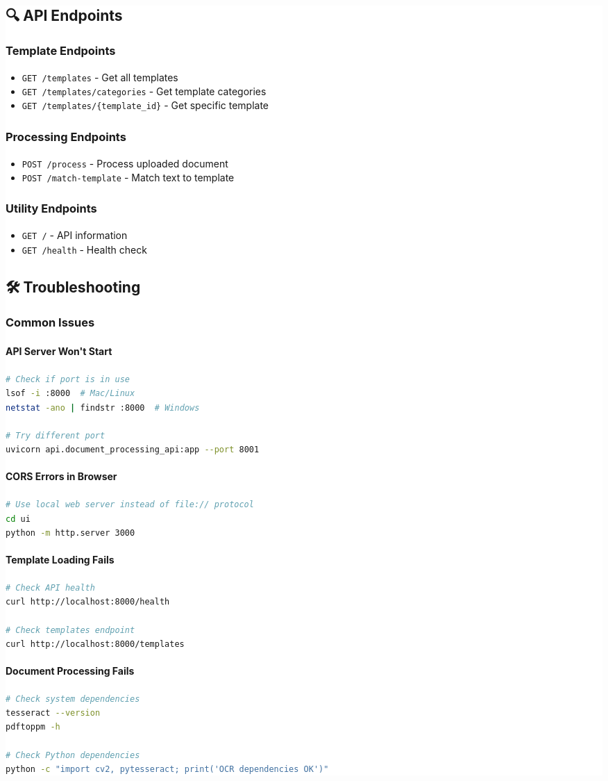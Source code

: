 ## 🔍 **API Endpoints**

### **Template Endpoints**
- `GET /templates` - Get all templates
- `GET /templates/categories` - Get template categories
- `GET /templates/{template_id}` - Get specific template

### **Processing Endpoints**
- `POST /process` - Process uploaded document
- `POST /match-template` - Match text to template

### **Utility Endpoints**
- `GET /` - API information
- `GET /health` - Health check

## 🛠️ **Troubleshooting**

### **Common Issues**

#### **API Server Won't Start**
```bash
# Check if port is in use
lsof -i :8000  # Mac/Linux
netstat -ano | findstr :8000  # Windows

# Try different port
uvicorn api.document_processing_api:app --port 8001
```

#### **CORS Errors in Browser**
```bash
# Use local web server instead of file:// protocol
cd ui
python -m http.server 3000
```

#### **Template Loading Fails**
```bash
# Check API health
curl http://localhost:8000/health

# Check templates endpoint
curl http://localhost:8000/templates
```

#### **Document Processing Fails**
```bash
# Check system dependencies
tesseract --version
pdftoppm -h

# Check Python dependencies
python -c "import cv2, pytesseract; print('OCR dependencies OK')"
```
